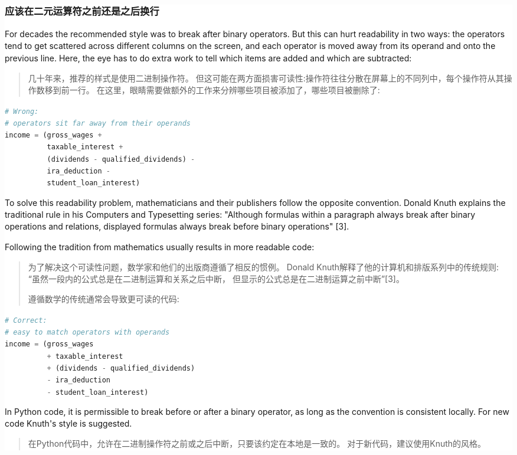 ### 应该在二元运算符之前还是之后换行

For decades the recommended style was to break after binary operators.
But this can hurt readability in two ways:
the operators tend to get scattered across different columns on the screen,
and each operator is moved away from its operand and onto the previous line.
Here, the eye has to do extra work to tell which items are
added and which are subtracted:

> 几十年来，推荐的样式是使用二进制操作符。
> 但这可能在两方面损害可读性:操作符往往分散在屏幕上的不同列中，每个操作符从其操作数移到前一行。
> 在这里，眼睛需要做额外的工作来分辨哪些项目被添加了，哪些项目被删除了:

```python
# Wrong:
# operators sit far away from their operands
income = (gross_wages +
          taxable_interest +
          (dividends - qualified_dividends) -
          ira_deduction -
          student_loan_interest)
```

To solve this readability problem, mathematicians and their
publishers follow the opposite convention.
Donald Knuth explains the traditional rule in his
Computers and Typesetting series:
"Although formulas within a paragraph always break after binary operations and
relations, displayed formulas always break before binary operations" [3].

Following the tradition from mathematics usually results in more readable code:

> 为了解决这个可读性问题，数学家和他们的出版商遵循了相反的惯例。
> Donald Knuth解释了他的计算机和排版系列中的传统规则:
> “虽然一段内的公式总是在二进制运算和关系之后中断，
> 但显示的公式总是在二进制运算之前中断”[3]。
>
> 遵循数学的传统通常会导致更可读的代码:

```python
# Correct:
# easy to match operators with operands
income = (gross_wages
          + taxable_interest
          + (dividends - qualified_dividends)
          - ira_deduction
          - student_loan_interest)
```

In Python code, it is permissible to break before or after a binary operator,
as long as the convention is consistent locally.
For new code Knuth's style is suggested.

> 在Python代码中，允许在二进制操作符之前或之后中断，只要该约定在本地是一致的。
> 对于新代码，建议使用Knuth的风格。
